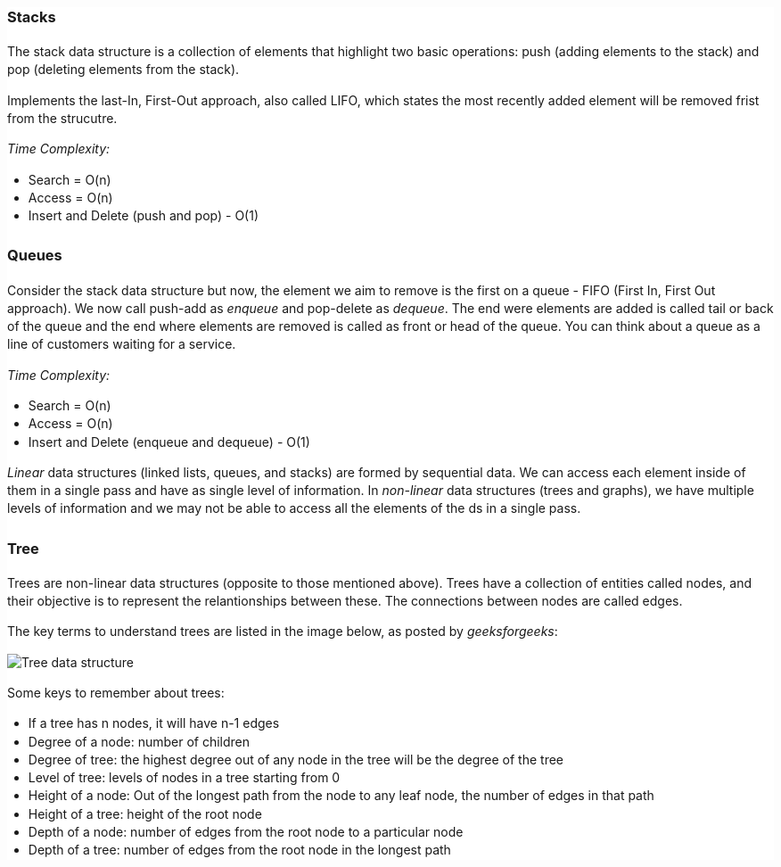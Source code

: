 ### Stacks

The stack data structure is a collection of elements that highlight two basic operations: push (adding elements to the stack) and pop (deleting elements from the stack).

Implements the last-In, First-Out approach, also called LIFO, which states the most recently added element will be removed frist from the strucutre.

_Time Complexity:_

- Search = O(n)
- Access = O(n)
- Insert and Delete (push and pop) - O(1)

### Queues

Consider the stack data structure but now, the element we aim to remove is the first on a queue - FIFO (First In, First Out approach).
We now call push-add as <em>enqueue</em> and pop-delete as <em>dequeue</em>. The end were elements are added is called tail or back of the queue and the end where elements are removed is called as front or head of the queue.
You can think about a queue as a line of customers waiting for a service.

_Time Complexity:_

- Search = O(n)
- Access = O(n)
- Insert and Delete (enqueue and dequeue) - O(1)

<em>Linear</em> data structures (linked lists, queues, and stacks) are formed by sequential data. We can access each element inside of them in a single pass and have as single level of information. In <em>non-linear</em> data structures (trees and graphs), we have multiple levels of information and we may not be able to access all the elements of the ds in a single pass.

### Tree

Trees are non-linear data structures (opposite to those mentioned above). Trees have a collection of entities called nodes, and their objective is to represent the relantionships between these. The connections between nodes are called edges.

The key terms to understand trees are listed in the image below, as posted by <em>geeksforgeeks</em>:

![Tree data structure](./assets/Treedatastructure.png "Tree data structure")

Some keys to remember about trees:

- If a tree has n nodes, it will have n-1 edges
- Degree of a node: number of children
- Degree of tree: the highest degree out of any node in the tree will be the degree of the tree
- Level of tree: levels of nodes in a tree starting from 0
- Height of a node: Out of the longest path from the node to any leaf node, the number of edges in that path
- Height of a tree: height of the root node
- Depth of a node: number of edges from the root node to a particular node
- Depth of a tree: number of edges from the root node in the longest path
